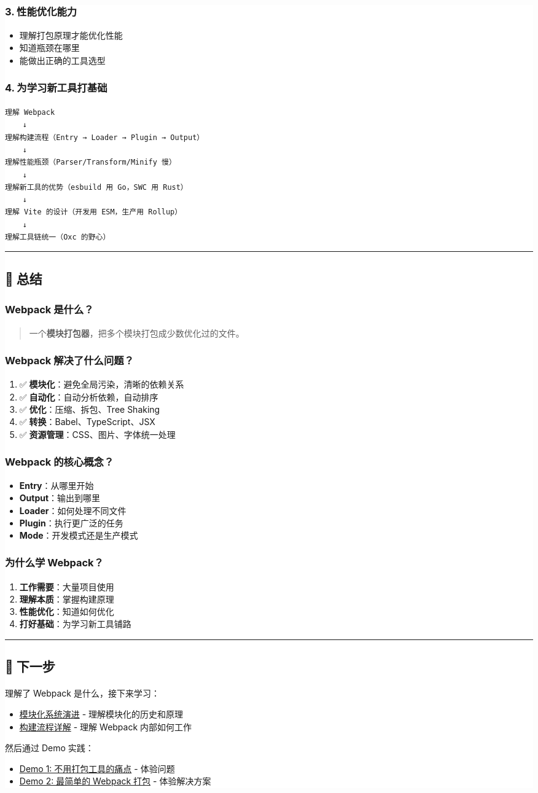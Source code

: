 ### 3. 性能优化能力
- 理解打包原理才能优化性能
- 知道瓶颈在哪里
- 能做出正确的工具选型

### 4. 为学习新工具打基础
```
理解 Webpack
    ↓
理解构建流程（Entry → Loader → Plugin → Output）
    ↓
理解性能瓶颈（Parser/Transform/Minify 慢）
    ↓
理解新工具的优势（esbuild 用 Go，SWC 用 Rust）
    ↓
理解 Vite 的设计（开发用 ESM，生产用 Rollup）
    ↓
理解工具链统一（Oxc 的野心）
```

---

## 📝 总结

### Webpack 是什么？
> 一个**模块打包器**，把多个模块打包成少数优化过的文件。

### Webpack 解决了什么问题？
1. ✅ **模块化**：避免全局污染，清晰的依赖关系
2. ✅ **自动化**：自动分析依赖，自动排序
3. ✅ **优化**：压缩、拆包、Tree Shaking
4. ✅ **转换**：Babel、TypeScript、JSX
5. ✅ **资源管理**：CSS、图片、字体统一处理

### Webpack 的核心概念？
- **Entry**：从哪里开始
- **Output**：输出到哪里
- **Loader**：如何处理不同文件
- **Plugin**：执行更广泛的任务
- **Mode**：开发模式还是生产模式

### 为什么学 Webpack？
1. **工作需要**：大量项目使用
2. **理解本质**：掌握构建原理
3. **性能优化**：知道如何优化
4. **打好基础**：为学习新工具铺路

---

## 🎯 下一步

理解了 Webpack 是什么，接下来学习：
- [模块化系统演进](./module-system.md) - 理解模块化的历史和原理
- [构建流程详解](./build-process.md) - 理解 Webpack 内部如何工作

然后通过 Demo 实践：
- [Demo 1: 不用打包工具的痛点](../demos/01-no-bundler/) - 体验问题
- [Demo 2: 最简单的 Webpack 打包](../demos/02-basic-bundle/) - 体验解决方案

